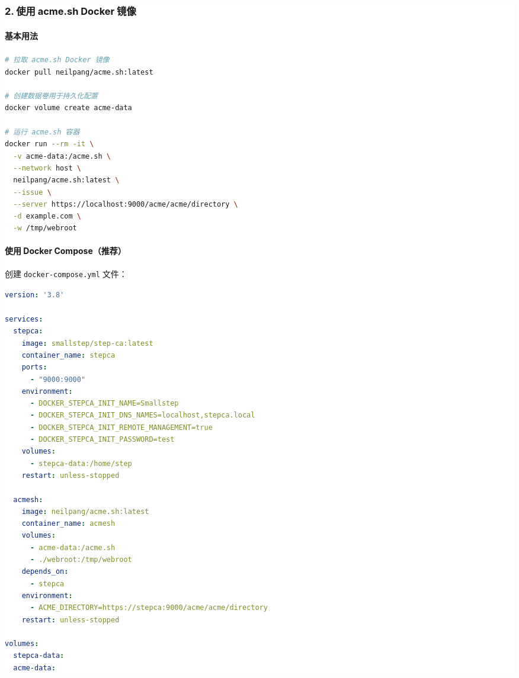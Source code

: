 ### 2. 使用 acme.sh Docker 镜像

#### 基本用法

```bash
# 拉取 acme.sh Docker 镜像
docker pull neilpang/acme.sh:latest

# 创建数据卷用于持久化配置
docker volume create acme-data

# 运行 acme.sh 容器
docker run --rm -it \
  -v acme-data:/acme.sh \
  --network host \
  neilpang/acme.sh:latest \
  --issue \
  --server https://localhost:9000/acme/acme/directory \
  -d example.com \
  -w /tmp/webroot
```

#### 使用 Docker Compose（推荐）

创建 `docker-compose.yml` 文件：

```yaml
version: '3.8'

services:
  stepca:
    image: smallstep/step-ca:latest
    container_name: stepca
    ports:
      - "9000:9000"
    environment:
      - DOCKER_STEPCA_INIT_NAME=Smallstep
      - DOCKER_STEPCA_INIT_DNS_NAMES=localhost,stepca.local
      - DOCKER_STEPCA_INIT_REMOTE_MANAGEMENT=true
      - DOCKER_STEPCA_INIT_PASSWORD=test
    volumes:
      - stepca-data:/home/step
    restart: unless-stopped

  acmesh:
    image: neilpang/acme.sh:latest
    container_name: acmesh
    volumes:
      - acme-data:/acme.sh
      - ./webroot:/tmp/webroot
    depends_on:
      - stepca
    environment:
      - ACME_DIRECTORY=https://stepca:9000/acme/acme/directory
    restart: unless-stopped

volumes:
  stepca-data:
  acme-data:
```

